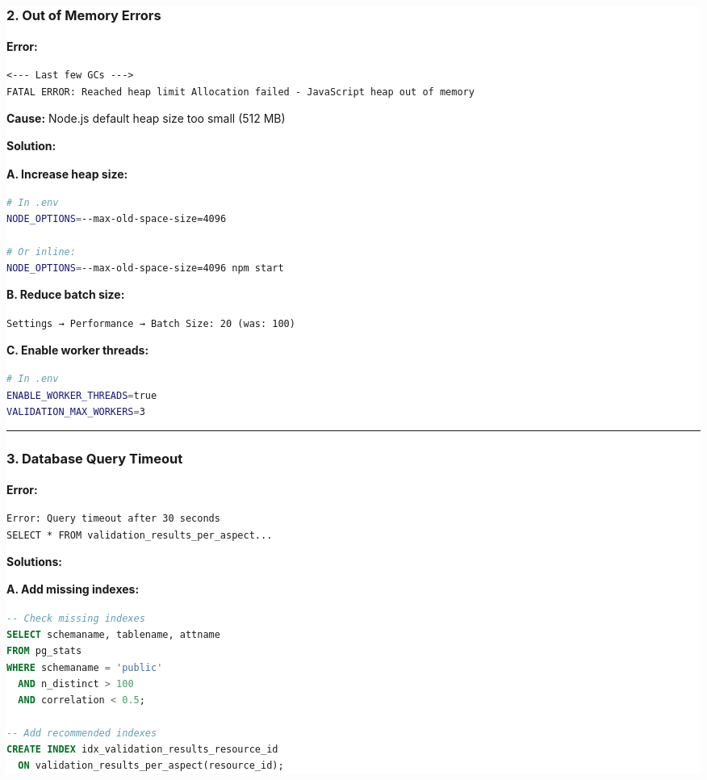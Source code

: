 
### 2. Out of Memory Errors

**Error:**
```
<--- Last few GCs --->
FATAL ERROR: Reached heap limit Allocation failed - JavaScript heap out of memory
```

**Cause:** Node.js default heap size too small (512 MB)

**Solution:**

**A. Increase heap size:**
```bash
# In .env
NODE_OPTIONS=--max-old-space-size=4096

# Or inline:
NODE_OPTIONS=--max-old-space-size=4096 npm start
```

**B. Reduce batch size:**
```
Settings → Performance → Batch Size: 20 (was: 100)
```

**C. Enable worker threads:**
```bash
# In .env
ENABLE_WORKER_THREADS=true
VALIDATION_MAX_WORKERS=3
```

---

### 3. Database Query Timeout

**Error:**
```
Error: Query timeout after 30 seconds
SELECT * FROM validation_results_per_aspect...
```

**Solutions:**

**A. Add missing indexes:**
```sql
-- Check missing indexes
SELECT schemaname, tablename, attname
FROM pg_stats
WHERE schemaname = 'public'
  AND n_distinct > 100
  AND correlation < 0.5;

-- Add recommended indexes
CREATE INDEX idx_validation_results_resource_id 
  ON validation_results_per_aspect(resource_id);
```
